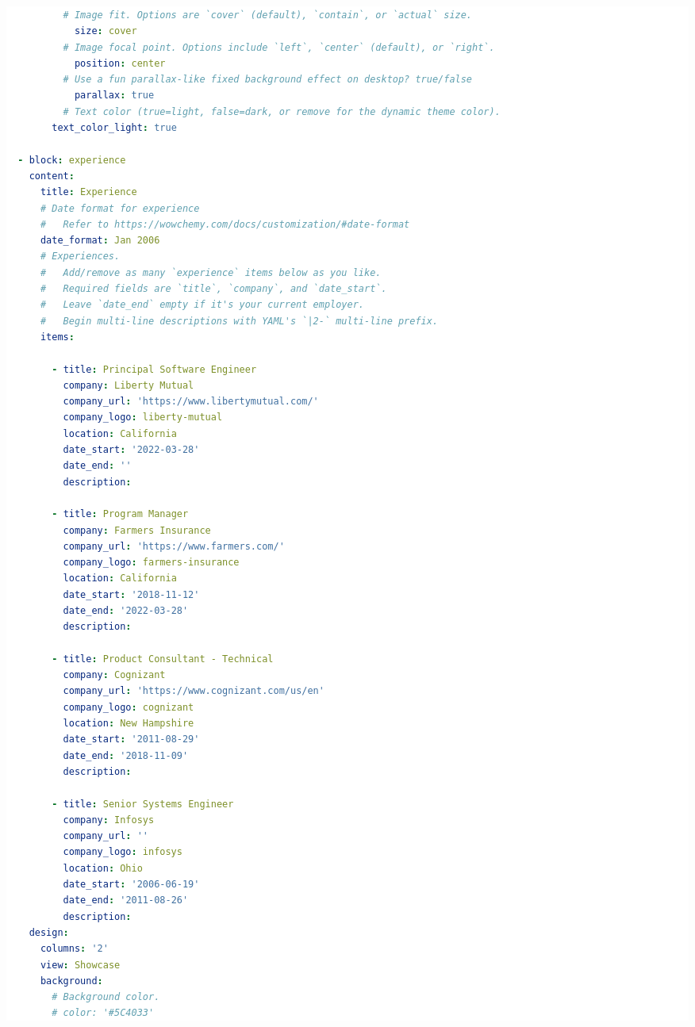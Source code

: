 ```yaml
          # Image fit. Options are `cover` (default), `contain`, or `actual` size.
            size: cover
          # Image focal point. Options include `left`, `center` (default), or `right`.
            position: center
          # Use a fun parallax-like fixed background effect on desktop? true/false
            parallax: true
          # Text color (true=light, false=dark, or remove for the dynamic theme color).
        text_color_light: true
  
  - block: experience
    content:
      title: Experience
      # Date format for experience
      #   Refer to https://wowchemy.com/docs/customization/#date-format
      date_format: Jan 2006
      # Experiences.
      #   Add/remove as many `experience` items below as you like.
      #   Required fields are `title`, `company`, and `date_start`.
      #   Leave `date_end` empty if it's your current employer.
      #   Begin multi-line descriptions with YAML's `|2-` multi-line prefix.
      items:
              
        - title: Principal Software Engineer
          company: Liberty Mutual
          company_url: 'https://www.libertymutual.com/'
          company_logo: liberty-mutual
          location: California
          date_start: '2022-03-28'
          date_end: ''
          description:

        - title: Program Manager
          company: Farmers Insurance
          company_url: 'https://www.farmers.com/'
          company_logo: farmers-insurance
          location: California
          date_start: '2018-11-12'
          date_end: '2022-03-28'
          description:

        - title: Product Consultant - Technical
          company: Cognizant
          company_url: 'https://www.cognizant.com/us/en'
          company_logo: cognizant
          location: New Hampshire
          date_start: '2011-08-29'
          date_end: '2018-11-09'
          description:

        - title: Senior Systems Engineer
          company: Infosys
          company_url: ''
          company_logo: infosys
          location: Ohio
          date_start: '2006-06-19'
          date_end: '2011-08-26'
          description:  
    design:
      columns: '2'
      view: Showcase
      background:
        # Background color.
        # color: '#5C4033'
```